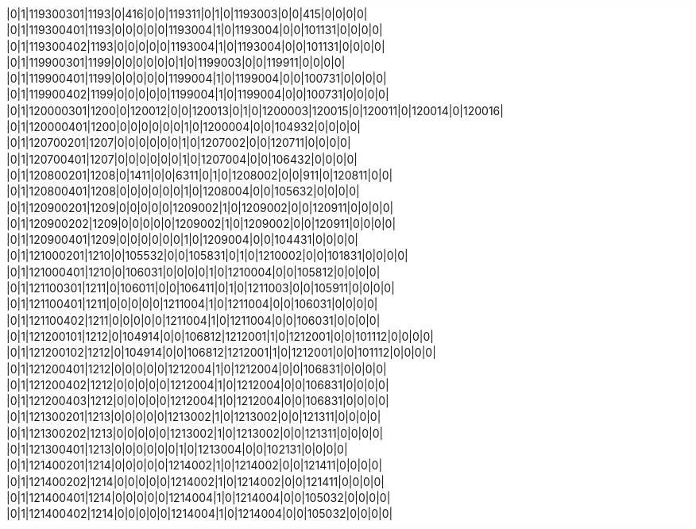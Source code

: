 |0|1|119300301|1193|0|416|0|0|119311|0|1|0|1193003|0|0|415|0|0|0|0|
|0|1|119300401|1193|0|0|0|0|0|1193004|1|0|1193004|0|0|101131|0|0|0|0|
|0|1|119300402|1193|0|0|0|0|0|1193004|1|0|1193004|0|0|101131|0|0|0|0|
|0|1|119900301|1199|0|0|0|0|0|0|1|0|1199003|0|0|119911|0|0|0|0|
|0|1|119900401|1199|0|0|0|0|0|1199004|1|0|1199004|0|0|100731|0|0|0|0|
|0|1|119900402|1199|0|0|0|0|0|1199004|1|0|1199004|0|0|100731|0|0|0|0|
|0|1|120000301|1200|0|120012|0|0|120013|0|1|0|1200003|120015|0|120011|0|120014|0|120016|
|0|1|120000401|1200|0|0|0|0|0|0|1|0|1200004|0|0|104932|0|0|0|0|
|0|1|120700201|1207|0|0|0|0|0|0|1|0|1207002|0|0|120711|0|0|0|0|
|0|1|120700401|1207|0|0|0|0|0|0|1|0|1207004|0|0|106432|0|0|0|0|
|0|1|120800201|1208|0|1411|0|0|6311|0|1|0|1208002|0|0|911|0|120811|0|0|
|0|1|120800401|1208|0|0|0|0|0|0|1|0|1208004|0|0|105632|0|0|0|0|
|0|1|120900201|1209|0|0|0|0|0|1209002|1|0|1209002|0|0|120911|0|0|0|0|
|0|1|120900202|1209|0|0|0|0|0|1209002|1|0|1209002|0|0|120911|0|0|0|0|
|0|1|120900401|1209|0|0|0|0|0|0|1|0|1209004|0|0|104431|0|0|0|0|
|0|1|121000201|1210|0|105532|0|0|105831|0|1|0|1210002|0|0|101831|0|0|0|0|
|0|1|121000401|1210|0|106031|0|0|0|0|1|0|1210004|0|0|105812|0|0|0|0|
|0|1|121100301|1211|0|106011|0|0|106411|0|1|0|1211003|0|0|105911|0|0|0|0|
|0|1|121100401|1211|0|0|0|0|0|1211004|1|0|1211004|0|0|106031|0|0|0|0|
|0|1|121100402|1211|0|0|0|0|0|1211004|1|0|1211004|0|0|106031|0|0|0|0|
|0|1|121200101|1212|0|104914|0|0|106812|1212001|1|0|1212001|0|0|101112|0|0|0|0|
|0|1|121200102|1212|0|104914|0|0|106812|1212001|1|0|1212001|0|0|101112|0|0|0|0|
|0|1|121200401|1212|0|0|0|0|0|1212004|1|0|1212004|0|0|106831|0|0|0|0|
|0|1|121200402|1212|0|0|0|0|0|1212004|1|0|1212004|0|0|106831|0|0|0|0|
|0|1|121200403|1212|0|0|0|0|0|1212004|1|0|1212004|0|0|106831|0|0|0|0|
|0|1|121300201|1213|0|0|0|0|0|1213002|1|0|1213002|0|0|121311|0|0|0|0|
|0|1|121300202|1213|0|0|0|0|0|1213002|1|0|1213002|0|0|121311|0|0|0|0|
|0|1|121300401|1213|0|0|0|0|0|0|1|0|1213004|0|0|102131|0|0|0|0|
|0|1|121400201|1214|0|0|0|0|0|1214002|1|0|1214002|0|0|121411|0|0|0|0|
|0|1|121400202|1214|0|0|0|0|0|1214002|1|0|1214002|0|0|121411|0|0|0|0|
|0|1|121400401|1214|0|0|0|0|0|1214004|1|0|1214004|0|0|105032|0|0|0|0|
|0|1|121400402|1214|0|0|0|0|0|1214004|1|0|1214004|0|0|105032|0|0|0|0|
